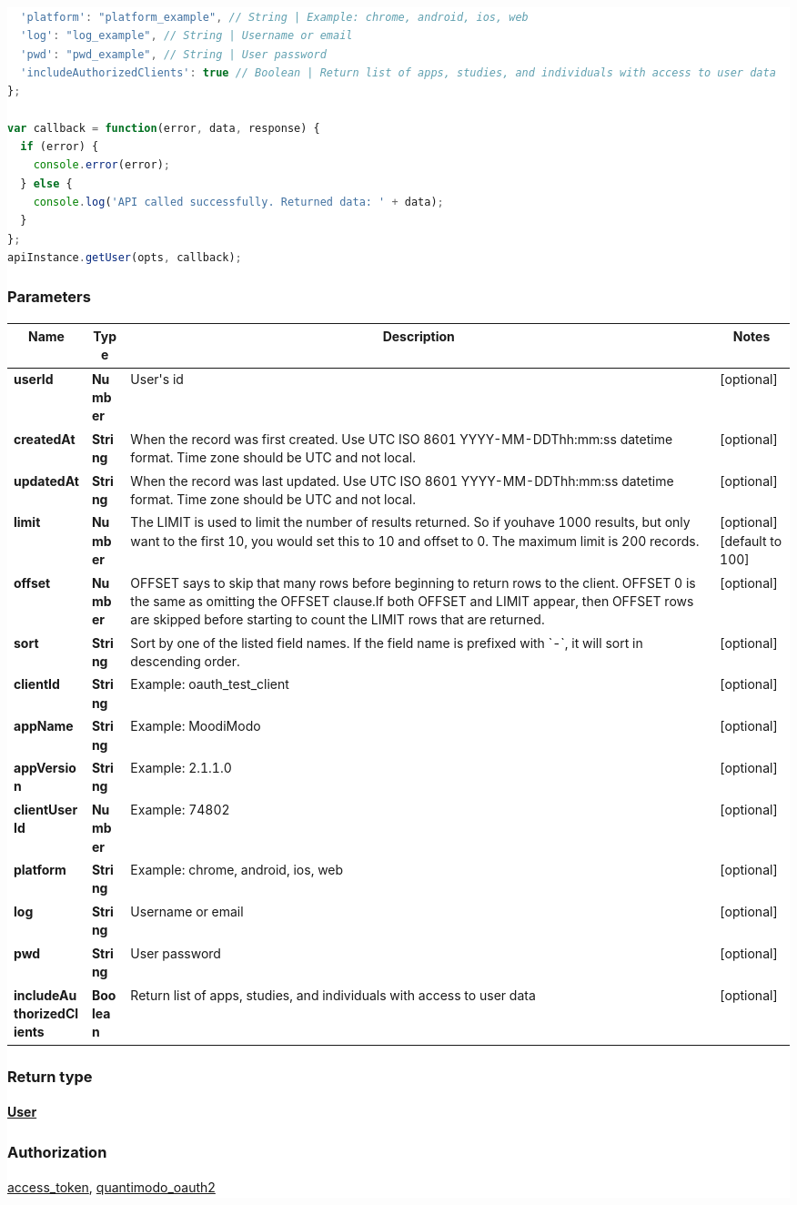 ```javascript
  'platform': "platform_example", // String | Example: chrome, android, ios, web
  'log': "log_example", // String | Username or email
  'pwd': "pwd_example", // String | User password
  'includeAuthorizedClients': true // Boolean | Return list of apps, studies, and individuals with access to user data
};

var callback = function(error, data, response) {
  if (error) {
    console.error(error);
  } else {
    console.log('API called successfully. Returned data: ' + data);
  }
};
apiInstance.getUser(opts, callback);
```

### Parameters

Name | Type | Description  | Notes
------------- | ------------- | ------------- | -------------
 **userId** | **Number**| User&#39;s id | [optional] 
 **createdAt** | **String**| When the record was first created. Use UTC ISO 8601 YYYY-MM-DDThh:mm:ss datetime format. Time zone should be UTC and not local. | [optional] 
 **updatedAt** | **String**| When the record was last updated. Use UTC ISO 8601 YYYY-MM-DDThh:mm:ss datetime format. Time zone should be UTC and not local. | [optional] 
 **limit** | **Number**| The LIMIT is used to limit the number of results returned. So if youhave 1000 results, but only want to the first 10, you would set this to 10 and offset to 0. The maximum limit is 200 records. | [optional] [default to 100]
 **offset** | **Number**| OFFSET says to skip that many rows before beginning to return rows to the client. OFFSET 0 is the same as omitting the OFFSET clause.If both OFFSET and LIMIT appear, then OFFSET rows are skipped before starting to count the LIMIT rows that are returned. | [optional] 
 **sort** | **String**| Sort by one of the listed field names. If the field name is prefixed with &#x60;-&#x60;, it will sort in descending order. | [optional] 
 **clientId** | **String**| Example: oauth_test_client | [optional] 
 **appName** | **String**| Example: MoodiModo | [optional] 
 **appVersion** | **String**| Example: 2.1.1.0 | [optional] 
 **clientUserId** | **Number**| Example: 74802 | [optional] 
 **platform** | **String**| Example: chrome, android, ios, web | [optional] 
 **log** | **String**| Username or email | [optional] 
 **pwd** | **String**| User password | [optional] 
 **includeAuthorizedClients** | **Boolean**| Return list of apps, studies, and individuals with access to user data | [optional] 

### Return type

[**User**](User.md)

### Authorization

[access_token](../README.md#access_token), [quantimodo_oauth2](../README.md#quantimodo_oauth2)

